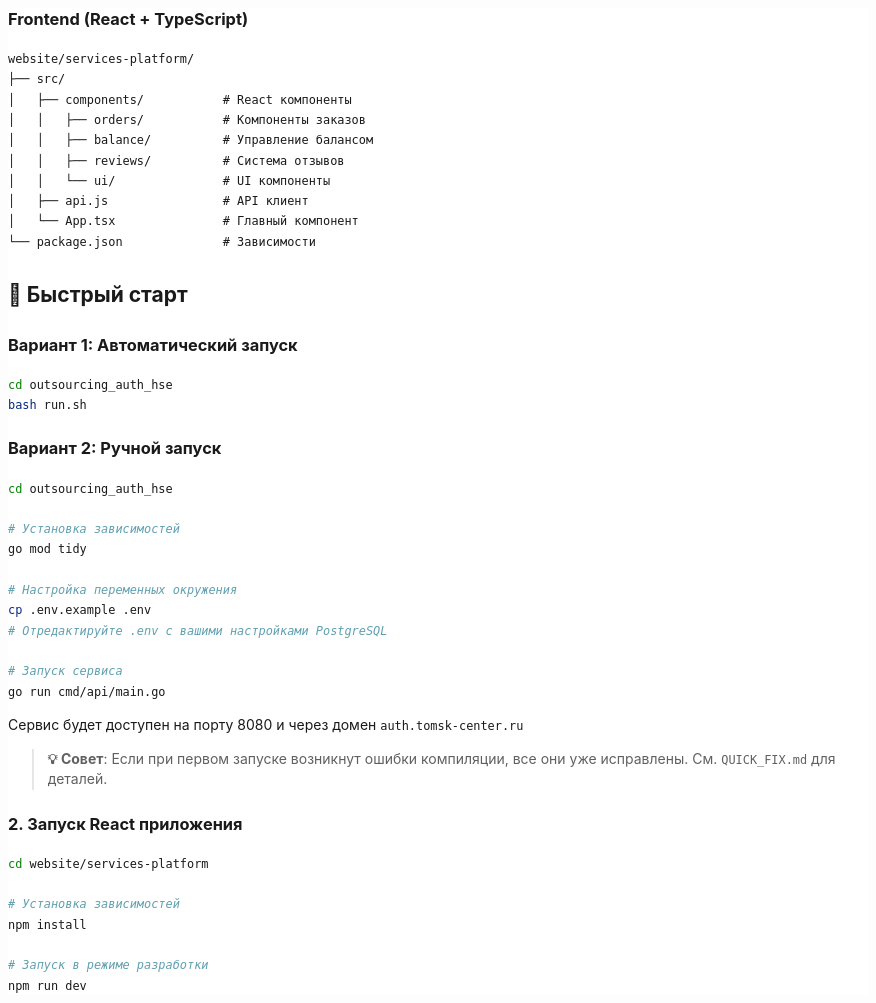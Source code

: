 ### Frontend (React + TypeScript)
```
website/services-platform/
├── src/
│   ├── components/           # React компоненты
│   │   ├── orders/           # Компоненты заказов
│   │   ├── balance/          # Управление балансом
│   │   ├── reviews/          # Система отзывов
│   │   └── ui/               # UI компоненты
│   ├── api.js                # API клиент
│   └── App.tsx               # Главный компонент
└── package.json              # Зависимости
```

## 🚀 Быстрый старт

### Вариант 1: Автоматический запуск

```bash
cd outsourcing_auth_hse
bash run.sh
```

### Вариант 2: Ручной запуск

```bash
cd outsourcing_auth_hse

# Установка зависимостей
go mod tidy

# Настройка переменных окружения
cp .env.example .env
# Отредактируйте .env с вашими настройками PostgreSQL

# Запуск сервиса
go run cmd/api/main.go
```

Сервис будет доступен на порту 8080 и через домен `auth.tomsk-center.ru`

> **💡 Совет**: Если при первом запуске возникнут ошибки компиляции, все они уже исправлены. См. `QUICK_FIX.md` для деталей.

### 2. Запуск React приложения

```bash
cd website/services-platform

# Установка зависимостей
npm install

# Запуск в режиме разработки
npm run dev
```
